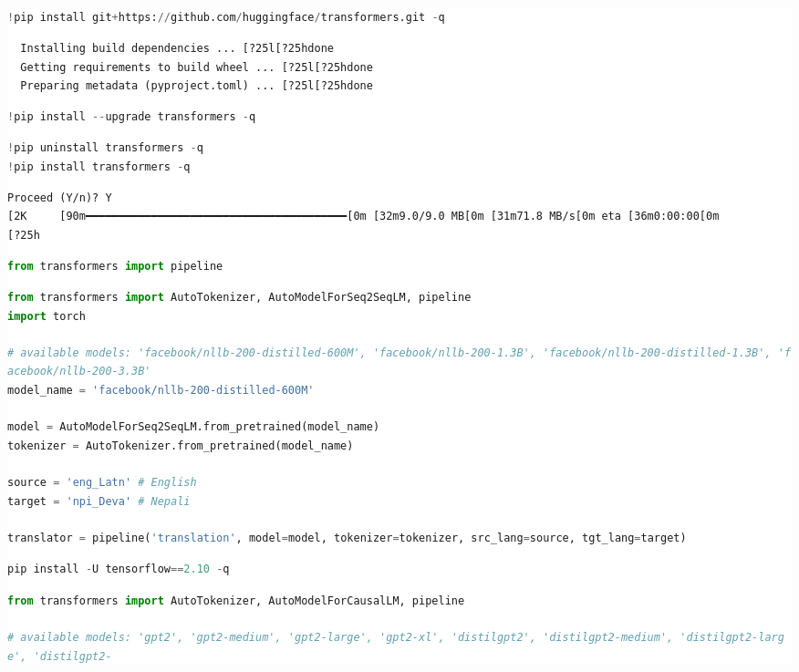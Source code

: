

```python
!pip install git+https://github.com/huggingface/transformers.git -q
```

      Installing build dependencies ... [?25l[?25hdone
      Getting requirements to build wheel ... [?25l[?25hdone
      Preparing metadata (pyproject.toml) ... [?25l[?25hdone



```python
!pip install --upgrade transformers -q
```


```python
!pip uninstall transformers -q
!pip install transformers -q
```

    Proceed (Y/n)? Y
    [2K     [90m━━━━━━━━━━━━━━━━━━━━━━━━━━━━━━━━━━━━━━━━[0m [32m9.0/9.0 MB[0m [31m71.8 MB/s[0m eta [36m0:00:00[0m
    [?25h


```python
from transformers import pipeline
```


```python
from transformers import AutoTokenizer, AutoModelForSeq2SeqLM, pipeline
import torch

# available models: 'facebook/nllb-200-distilled-600M', 'facebook/nllb-200-1.3B', 'facebook/nllb-200-distilled-1.3B', 'facebook/nllb-200-3.3B'
model_name = 'facebook/nllb-200-distilled-600M'

model = AutoModelForSeq2SeqLM.from_pretrained(model_name)
tokenizer = AutoTokenizer.from_pretrained(model_name)

source = 'eng_Latn' # English
target = 'npi_Deva' # Nepali

translator = pipeline('translation', model=model, tokenizer=tokenizer, src_lang=source, tgt_lang=target)
```


```python
pip install -U tensorflow==2.10 -q
```


```python
from transformers import AutoTokenizer, AutoModelForCausalLM, pipeline

# available models: 'gpt2', 'gpt2-medium', 'gpt2-large', 'gpt2-xl', 'distilgpt2', 'distilgpt2-medium', 'distilgpt2-large', 'distilgpt2-
```
